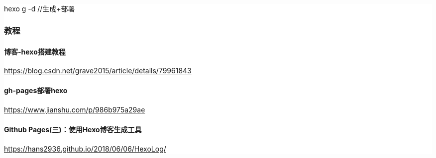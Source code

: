 hexo g -d //生成+部署  

### 教程  
#### 博客-hexo搭建教程  
https://blog.csdn.net/grave2015/article/details/79961843  
#### gh-pages部署hexo  
https://www.jianshu.com/p/986b975a29ae 
#### Github Pages(三)：使用Hexo博客生成工具  
https://hans2936.github.io/2018/06/06/HexoLog/  